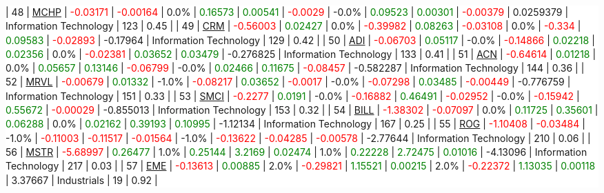 |  48 | [MCHP](https://finance.yahoo.com/quote/MCHP/financials)   | <span style="color: red;"> -0.03171 </span>  | <span style="color: red;"> -0.00164 </span>  | 0.0%                   | <span style="color: green;"> 0.16573 </span> | <span style="color: green;"> 0.00541 </span> | <span style="color: red;"> -0.0029 </span>   | -0.0%                  | <span style="color: green;"> 0.09523 </span> | <span style="color: green;"> 0.00301 </span> | <span style="color: red;"> -0.00379 </span>  |   0.0259379 | Information Technology |    123 |           0.45 |
|  49 | [CRM](https://finance.yahoo.com/quote/CRM/financials)     | <span style="color: red;"> -0.56003 </span>  | <span style="color: green;"> 0.02427 </span> | 0.0%                   | <span style="color: red;"> -0.39982 </span>  | <span style="color: green;"> 0.08263 </span> | <span style="color: red;"> -0.03108 </span>  | 0.0%                   | <span style="color: red;"> -0.334 </span>    | <span style="color: green;"> 0.09583 </span> | <span style="color: red;"> -0.02893 </span>  |  -0.17964   | Information Technology |    129 |           0.42 |
|  50 | [ADI](https://finance.yahoo.com/quote/ADI/financials)     | <span style="color: red;"> -0.06703 </span>  | <span style="color: green;"> 0.05117 </span> | -0.0%                  | <span style="color: red;"> -0.14866 </span>  | <span style="color: green;"> 0.02218 </span> | <span style="color: green;"> 0.02356 </span> | 0.0%                   | <span style="color: red;"> -0.02381 </span>  | <span style="color: green;"> 0.03652 </span> | <span style="color: green;"> 0.03479 </span> |  -0.276825  | Information Technology |    133 |           0.41 |
|  51 | [ACN](https://finance.yahoo.com/quote/ACN/financials)     | <span style="color: red;"> -0.64614 </span>  | <span style="color: green;"> 0.01218 </span> | 0.0%                   | <span style="color: green;"> 0.05657 </span> | <span style="color: green;"> 0.13146 </span> | <span style="color: red;"> -0.06799 </span>  | -0.0%                  | <span style="color: green;"> 0.02466 </span> | <span style="color: green;"> 0.11675 </span> | <span style="color: red;"> -0.08457 </span>  |  -0.582287  | Information Technology |    144 |           0.36 |
|  52 | [MRVL](https://finance.yahoo.com/quote/MRVL/financials)   | <span style="color: red;"> -0.00679 </span>  | <span style="color: green;"> 0.01332 </span> | -1.0%                  | <span style="color: red;"> -0.08217 </span>  | <span style="color: green;"> 0.03652 </span> | <span style="color: red;"> -0.0017 </span>   | -0.0%                  | <span style="color: red;"> -0.07298 </span>  | <span style="color: green;"> 0.03485 </span> | <span style="color: red;"> -0.00449 </span>  |  -0.776759  | Information Technology |    151 |           0.33 |
|  53 | [SMCI](https://finance.yahoo.com/quote/SMCI/financials)   | <span style="color: red;"> -0.2277 </span>   | <span style="color: green;"> 0.0191 </span>  | -0.0%                  | <span style="color: red;"> -0.16882 </span>  | <span style="color: green;"> 0.46491 </span> | <span style="color: red;"> -0.02952 </span>  | -0.0%                  | <span style="color: red;"> -0.15942 </span>  | <span style="color: green;"> 0.55672 </span> | <span style="color: red;"> -0.00029 </span>  |  -0.855013  | Information Technology |    153 |           0.32 |
|  54 | [BILL](https://finance.yahoo.com/quote/BILL/financials)   | <span style="color: red;"> -1.38302 </span>  | <span style="color: red;"> -0.07097 </span>  | 0.0%                   | <span style="color: green;"> 0.11725 </span> | <span style="color: green;"> 0.35601 </span> | <span style="color: green;"> 0.06288 </span> | 0.0%                   | <span style="color: green;"> 0.02162 </span> | <span style="color: green;"> 0.39193 </span> | <span style="color: green;"> 0.10995 </span> |  -1.12134   | Information Technology |    167 |           0.25 |
|  55 | [ROG](https://finance.yahoo.com/quote/ROG/financials)     | <span style="color: red;"> -1.10408 </span>  | <span style="color: red;"> -0.03484 </span>  | -1.0%                  | <span style="color: red;"> -0.11003 </span>  | <span style="color: red;"> -0.11517 </span>  | <span style="color: red;"> -0.01564 </span>  | -1.0%                  | <span style="color: red;"> -0.13622 </span>  | <span style="color: red;"> -0.04285 </span>  | <span style="color: red;"> -0.00578 </span>  |  -2.77644   | Information Technology |    210 |           0.06 |
|  56 | [MSTR](https://finance.yahoo.com/quote/MSTR/financials)   | <span style="color: red;"> -5.68997 </span>  | <span style="color: green;"> 0.26477 </span> | 1.0%                   | <span style="color: green;"> 0.25144 </span> | <span style="color: green;"> 3.2169 </span>  | <span style="color: green;"> 0.02474 </span> | 1.0%                   | <span style="color: green;"> 0.22228 </span> | <span style="color: green;"> 2.72475 </span> | <span style="color: green;"> 0.01016 </span> |  -4.13096   | Information Technology |    217 |           0.03 |
|  57 | [EME](https://finance.yahoo.com/quote/EME/financials)     | <span style="color: red;"> -0.13613 </span>  | <span style="color: green;"> 0.00885 </span> | 2.0%                   | <span style="color: red;"> -0.29821 </span>  | <span style="color: green;"> 1.15521 </span> | <span style="color: green;"> 0.00215 </span> | 2.0%                   | <span style="color: red;"> -0.22372 </span>  | <span style="color: green;"> 1.13035 </span> | <span style="color: green;"> 0.00118 </span> |   3.37667   | Industrials            |     19 |           0.92 |